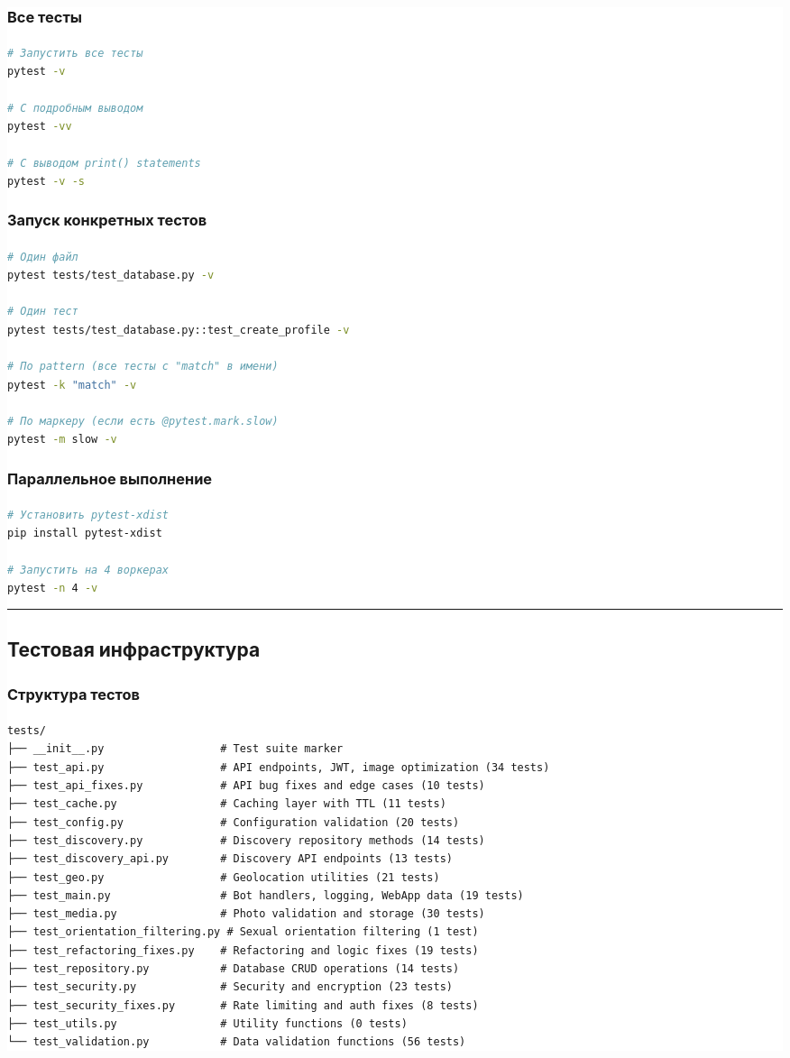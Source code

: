 ### Все тесты

```bash
# Запустить все тесты
pytest -v

# С подробным выводом
pytest -vv

# С выводом print() statements
pytest -v -s
```

### Запуск конкретных тестов

```bash
# Один файл
pytest tests/test_database.py -v

# Один тест
pytest tests/test_database.py::test_create_profile -v

# По pattern (все тесты с "match" в имени)
pytest -k "match" -v

# По маркеру (если есть @pytest.mark.slow)
pytest -m slow -v
```

### Параллельное выполнение

```bash
# Установить pytest-xdist
pip install pytest-xdist

# Запустить на 4 воркерах
pytest -n 4 -v
```

---

## Тестовая инфраструктура

### Структура тестов

```
tests/
├── __init__.py                  # Test suite marker
├── test_api.py                  # API endpoints, JWT, image optimization (34 tests)
├── test_api_fixes.py            # API bug fixes and edge cases (10 tests)
├── test_cache.py                # Caching layer with TTL (11 tests)
├── test_config.py               # Configuration validation (20 tests)
├── test_discovery.py            # Discovery repository methods (14 tests)
├── test_discovery_api.py        # Discovery API endpoints (13 tests)
├── test_geo.py                  # Geolocation utilities (21 tests)
├── test_main.py                 # Bot handlers, logging, WebApp data (19 tests)
├── test_media.py                # Photo validation and storage (30 tests)
├── test_orientation_filtering.py # Sexual orientation filtering (1 test)
├── test_refactoring_fixes.py    # Refactoring and logic fixes (19 tests)
├── test_repository.py           # Database CRUD operations (14 tests)
├── test_security.py             # Security and encryption (23 tests)
├── test_security_fixes.py       # Rate limiting and auth fixes (8 tests)
├── test_utils.py                # Utility functions (0 tests)
└── test_validation.py           # Data validation functions (56 tests)
```

